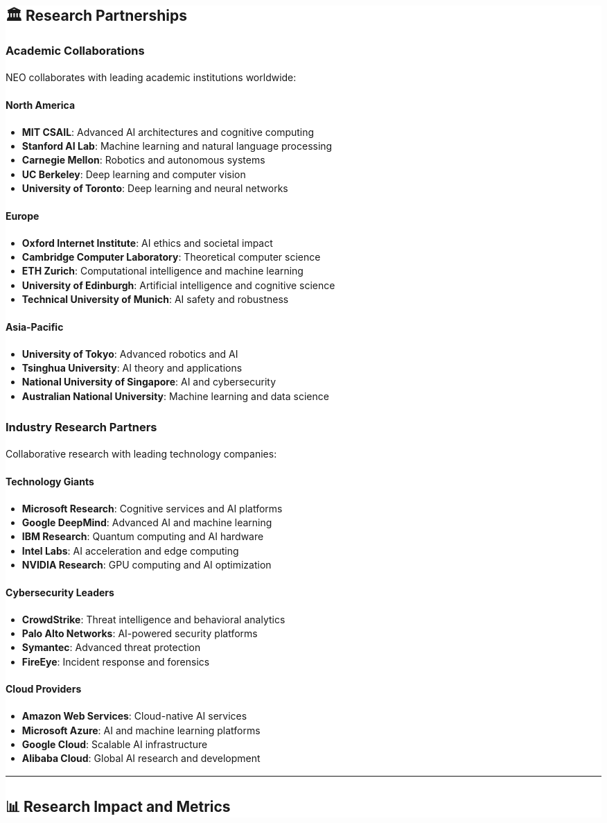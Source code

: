 ## 🏛️ Research Partnerships

### Academic Collaborations
NEO collaborates with leading academic institutions worldwide:

#### **North America**
- **MIT CSAIL**: Advanced AI architectures and cognitive computing
- **Stanford AI Lab**: Machine learning and natural language processing
- **Carnegie Mellon**: Robotics and autonomous systems
- **UC Berkeley**: Deep learning and computer vision
- **University of Toronto**: Deep learning and neural networks

#### **Europe**
- **Oxford Internet Institute**: AI ethics and societal impact
- **Cambridge Computer Laboratory**: Theoretical computer science
- **ETH Zurich**: Computational intelligence and machine learning
- **University of Edinburgh**: Artificial intelligence and cognitive science
- **Technical University of Munich**: AI safety and robustness

#### **Asia-Pacific**
- **University of Tokyo**: Advanced robotics and AI
- **Tsinghua University**: AI theory and applications
- **National University of Singapore**: AI and cybersecurity
- **Australian National University**: Machine learning and data science

### Industry Research Partners
Collaborative research with leading technology companies:

#### **Technology Giants**
- **Microsoft Research**: Cognitive services and AI platforms
- **Google DeepMind**: Advanced AI and machine learning
- **IBM Research**: Quantum computing and AI hardware
- **Intel Labs**: AI acceleration and edge computing
- **NVIDIA Research**: GPU computing and AI optimization

#### **Cybersecurity Leaders**
- **CrowdStrike**: Threat intelligence and behavioral analytics
- **Palo Alto Networks**: AI-powered security platforms
- **Symantec**: Advanced threat protection
- **FireEye**: Incident response and forensics

#### **Cloud Providers**
- **Amazon Web Services**: Cloud-native AI services
- **Microsoft Azure**: AI and machine learning platforms
- **Google Cloud**: Scalable AI infrastructure
- **Alibaba Cloud**: Global AI research and development

---

## 📊 Research Impact and Metrics
